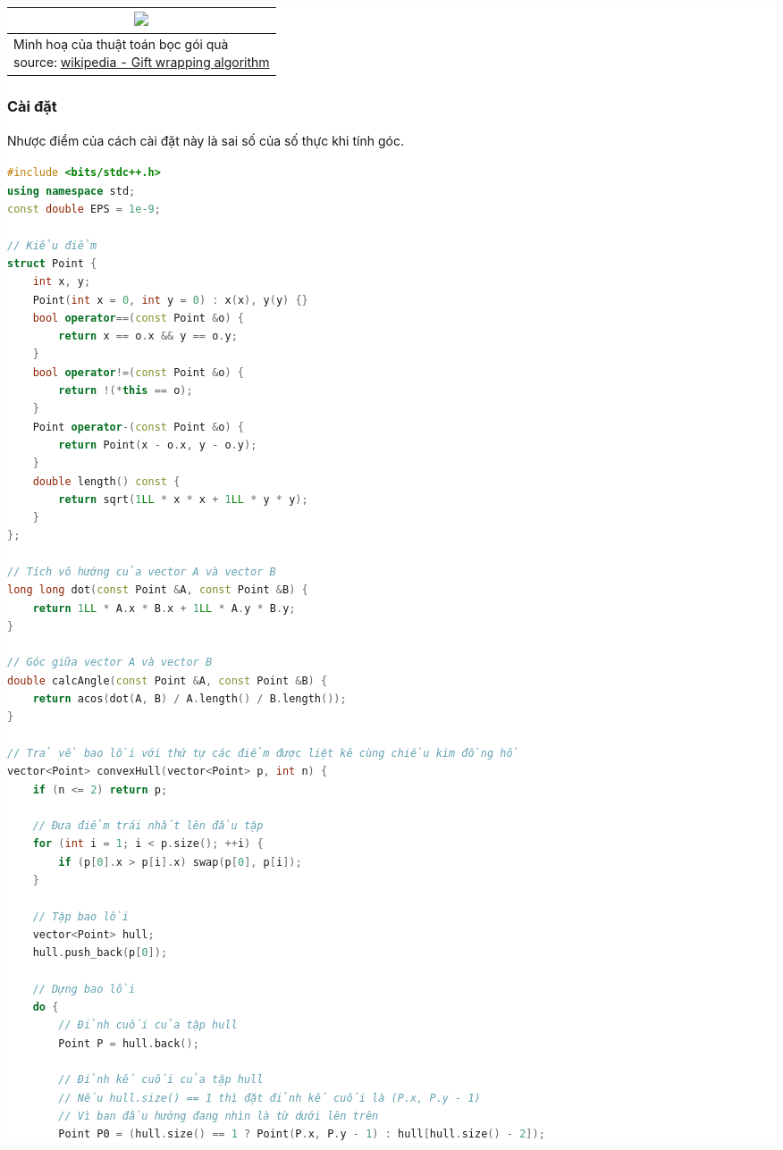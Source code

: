 |![](https://upload.wikimedia.org/wikipedia/commons/9/9c/Animation_depicting_the_gift_wrapping_algorithm.gif)|
|-|
|Minh hoạ của thuật toán bọc gói quà<br> source: [wikipedia - Gift wrapping algorithm](https://en.wikipedia.org/wiki/Gift_wrapping_algorithm)|

### Cài đặt
Nhược điểm của cách cài đặt này là sai số của số thực khi tính góc.

```cpp
#include <bits/stdc++.h>
using namespace std;
const double EPS = 1e-9;

// Kiểu điểm
struct Point {
    int x, y;
    Point(int x = 0, int y = 0) : x(x), y(y) {}
    bool operator==(const Point &o) {
        return x == o.x && y == o.y;
    }
    bool operator!=(const Point &o) {
        return !(*this == o);
    }
    Point operator-(const Point &o) {
        return Point(x - o.x, y - o.y);
    }
    double length() const {
        return sqrt(1LL * x * x + 1LL * y * y);
    }
};

// Tích vô hướng của vector A và vector B
long long dot(const Point &A, const Point &B) {
    return 1LL * A.x * B.x + 1LL * A.y * B.y;
}

// Góc giữa vector A và vector B
double calcAngle(const Point &A, const Point &B) {
    return acos(dot(A, B) / A.length() / B.length());
}

// Trả về bao lồi với thứ tự các điểm được liệt kê cùng chiều kim đồng hồ
vector<Point> convexHull(vector<Point> p, int n) {
    if (n <= 2) return p;

    // Đưa điểm trái nhất lên đầu tập
    for (int i = 1; i < p.size(); ++i) {
        if (p[0].x > p[i].x) swap(p[0], p[i]);
    }

    // Tập bao lồi
    vector<Point> hull;
    hull.push_back(p[0]);

    // Dựng bao lồi
    do {
        // Đỉnh cuối của tập hull
        Point P = hull.back();

        // Đỉnh kế cuối của tập hull
        // Nếu hull.size() == 1 thì đặt đỉnh kế cuối là (P.x, P.y - 1)
        // Vì ban đầu hướng đang nhìn là từ dưới lên trên
        Point P0 = (hull.size() == 1 ? Point(P.x, P.y - 1) : hull[hull.size() - 2]);
```